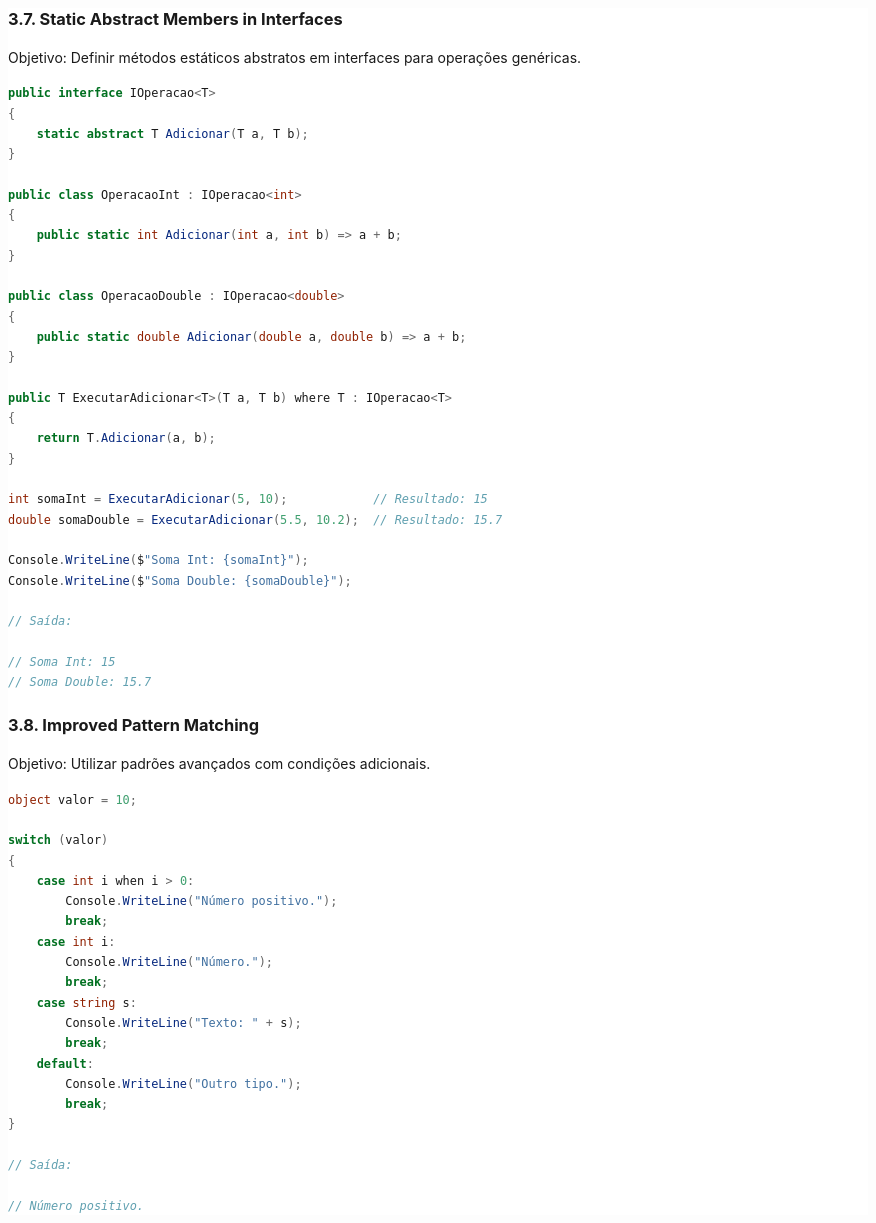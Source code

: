 ### 3.7. Static Abstract Members in Interfaces

Objetivo: Definir métodos estáticos abstratos em interfaces para operações genéricas.

```C#
public interface IOperacao<T>
{
    static abstract T Adicionar(T a, T b);
}

public class OperacaoInt : IOperacao<int>
{
    public static int Adicionar(int a, int b) => a + b;
}

public class OperacaoDouble : IOperacao<double>
{
    public static double Adicionar(double a, double b) => a + b;
}

public T ExecutarAdicionar<T>(T a, T b) where T : IOperacao<T>
{
    return T.Adicionar(a, b);
}

int somaInt = ExecutarAdicionar(5, 10);            // Resultado: 15
double somaDouble = ExecutarAdicionar(5.5, 10.2);  // Resultado: 15.7

Console.WriteLine($"Soma Int: {somaInt}");
Console.WriteLine($"Soma Double: {somaDouble}");

// Saída:

// Soma Int: 15
// Soma Double: 15.7
```

### 3.8. Improved Pattern Matching

Objetivo: Utilizar padrões avançados com condições adicionais.

```C#
object valor = 10;

switch (valor)
{
    case int i when i > 0:
        Console.WriteLine("Número positivo.");
        break;
    case int i:
        Console.WriteLine("Número.");
        break;
    case string s:
        Console.WriteLine("Texto: " + s);
        break;
    default:
        Console.WriteLine("Outro tipo.");
        break;
}

// Saída:

// Número positivo.
```
